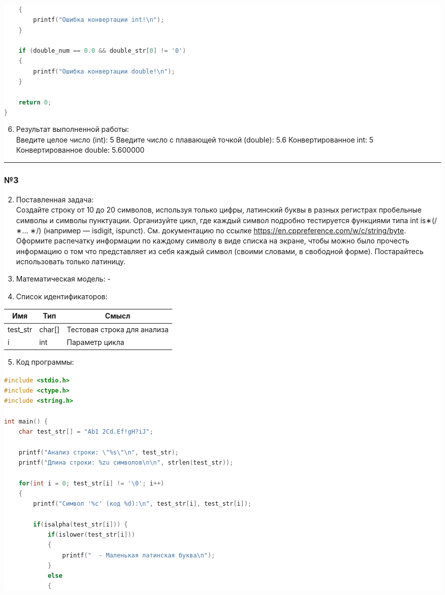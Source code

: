 ```c
    {
        printf("Ошибка конвертации int!\n");
    }
    
    if (double_num == 0.0 && double_str[0] != '0') 
    {
        printf("Ошибка конвертации double!\n");
    }
    
    return 0;
}
```

6. Результат выполненной работы:  
   Введите целое число (int): 5
Введите число с плавающей точкой (double): 5.6
Конвертированное int: 5
Конвертированное double: 5.600000

---

### №3

2. Поставленная задача:  
Создайте строку от 10 до 20 символов, используя только цифры, латинский буквы в разных регистрах пробельные символы и символы пунктуации. Организуйте цикл, где каждый символ подробно тестируется функциями типа int is∗(/∗... ∗/) (например — isdigit, ispunct). См. документацию по ссылке https://en.cppreference.com/w/c/string/byte. Оформите распечатку информации по каждому символу в виде списка на экране, чтобы можно было прочесть информацию о том что представляет из себя каждый символ (своими словами, в свободной форме). Постарайтесь
использовать только латиницу.

3. Математическая модель:    -

4. Список идентификаторов:

| Имя | Тип | Смысл |
|---|---|---|
| test_str | char[] | Тестовая строка для анализа |
| i | int | Параметр цикла |

5. Код программы:

```c
#include <stdio.h>
#include <ctype.h>
#include <string.h>

int main() {
    char test_str[] = "Ab1 2Cd.Ef!gH?iJ";

    printf("Анализ строки: \"%s\"\n", test_str);
    printf("Длина строки: %zu символов\n\n", strlen(test_str));
    
    for(int i = 0; test_str[i] != '\0'; i++) 
    {
        printf("Символ '%c' (код %d):\n", test_str[i], test_str[i]);
        
        if(isalpha(test_str[i])) {
            if(islower(test_str[i])) 
            {
                printf("  - Маленькая латинская буква\n");
            } 
            else 
            {
```